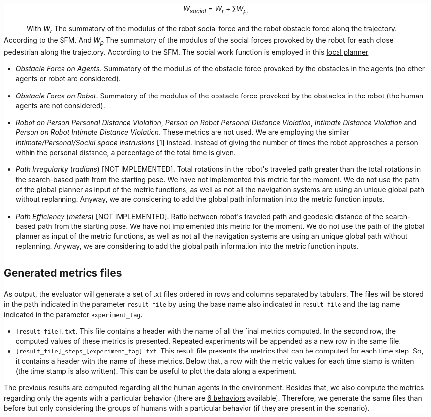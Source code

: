 $$ W_{social} = W_{r} + \sum W_{p_{i}} $$

&ensp;&ensp;&ensp;&ensp;&ensp;&ensp; With $W_{r}$  The summatory of the modulus of the robot social force and the robot obstacle force along the trajectory. According to the SFM. And $W_{p}$  The summatory of the modulus of the social forces provoked by the robot for each close pedestrian along the trajectory. According to the SFM. The social work function is employed in this [local planner](https://github.com/robotics-upo/social_force_window_planner)

- *Obstacle Force on Agents*. Summatory of the modulus of the obstacle force provoked by the obstacles in the agents (no other agents or robot are considered). 
  
- *Obstacle Force on Robot*. Summatory of the modulus of the obstacle force provoked by the obstacles in the robot (the human agents are not considered).
 



- *Robot on Person Personal Distance Violation*, *Person on Robot Personal Distance Violation*, *Intimate Distance Violation* and *Person on Robot Intimate Distance Violation*. These metrics are not used. We are employing the similar *Intimate/Personal/Social space instrusions* [1] instead. Instead of giving the number of times the robot approaches a person within the personal distance, a percentage of the total time is given.

- *Path Irregularity* $(radians)$ [NOT IMPLEMENTED]. Total rotations in the robot's traveled path greater than the total rotations in the search-based path from the starting pose. We have not implemented this metric for the moment. We do not use the path of the global planner as input of the metric functions, as well as not all the navigation systems are using an unique global path without replanning. Anyway, we are considering to add the global path information into the metric function inputs.

- *Path Efficiency* $(meters)$ [NOT IMPLEMENTED]. Ratio between robot's traveled path and geodesic distance of the search-based path from the starting pose. We have not implemented this metric for the moment. We do not use the path of the global planner as input of the metric functions, as well as not all the navigation systems are using an unique global path without replanning. Anyway, we are considering to add the global path information into the metric function inputs.


## Generated metrics files

As output, the evaluator will generate a set of txt files ordered in rows and columns separated by tabulars. The files will be stored in the path indicated in the parameter ```result_file``` by using the base name also indicated in ```result_file``` and the tag name indicated in the parameter ```experiment_tag```.

- ```[result_file].txt```. This file contains a header with the name of all the final metrics computed. In the second row, the computed values of these metrics is presented. Repeated experiments will be appended as a new row in the same file. 
- ```[result_file]_steps_[experiment_tag].txt```. This result file presents the metrics that can be computed for each time step. So, it contains a header with the name of these metrics. Below that, a row with the metric values for each time stamp is written (the time stamp is also written). This can be useful to plot the data along a experiment. 

The previous results are computed regarding all the human agents in the environment. Besides that, we also compute the metrics regarding only the agents with a particular behavior (there are [6 behaviors](https://github.com/robotics-upo/hunav_sim) available). Therefore, we generate the same files than before but only considering the groups of humans with a particular behavior (if they are present in the scenario). 
